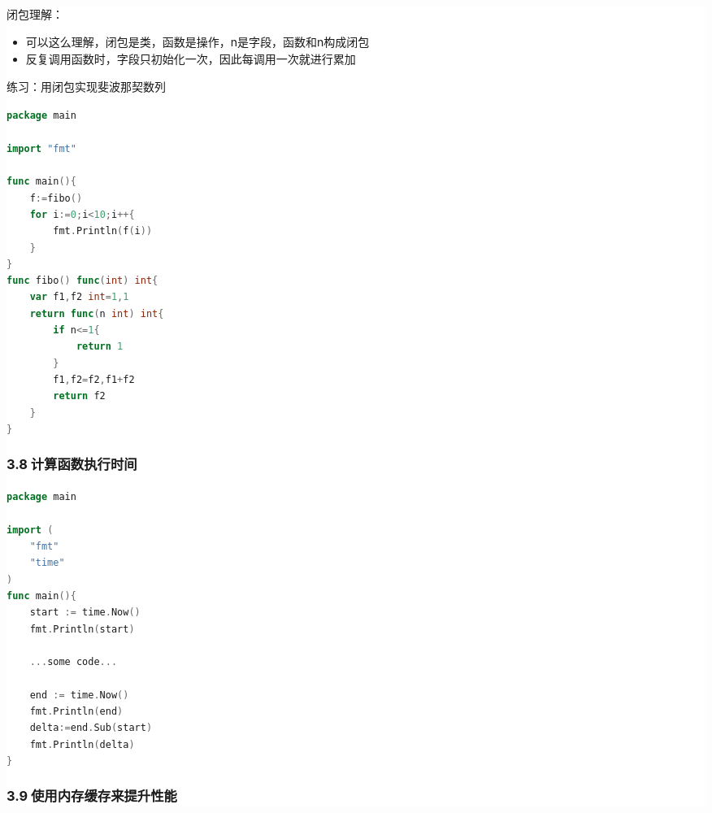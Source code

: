 闭包理解：

* 可以这么理解，闭包是类，函数是操作，n是字段，函数和n构成闭包
* 反复调用函数时，字段只初始化一次，因此每调用一次就进行累加

练习：用闭包实现斐波那契数列

```go
package main

import "fmt"

func main(){
    f:=fibo()
	for i:=0;i<10;i++{
		fmt.Println(f(i))
	}
}
func fibo() func(int) int{
    var f1,f2 int=1,1
    return func(n int) int{
        if n<=1{
            return 1
        }
        f1,f2=f2,f1+f2
        return f2
    }
}
```

### 3.8  计算函数执行时间

```go
package main

import (
	"fmt"
	"time"
)
func main(){
	start := time.Now()
	fmt.Println(start)
    
	...some code...
    
	end := time.Now()
	fmt.Println(end)
	delta:=end.Sub(start)
	fmt.Println(delta)
}
```

### 3.9  使用内存缓存来提升性能
